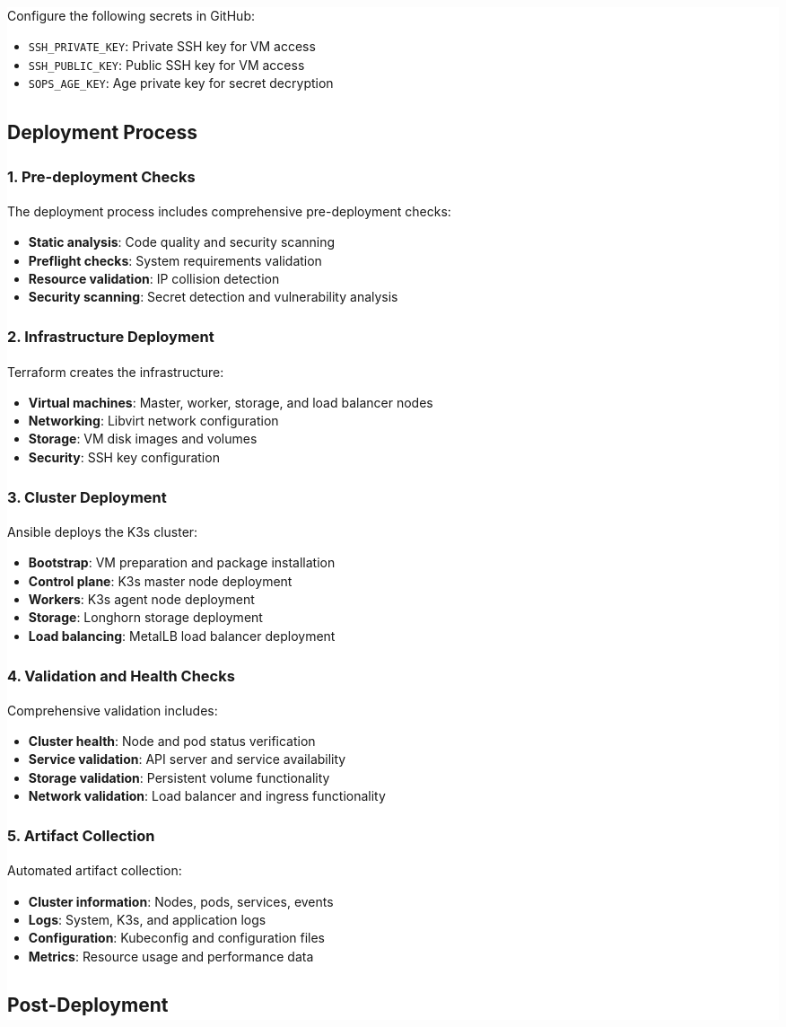 Configure the following secrets in GitHub:

- `SSH_PRIVATE_KEY`: Private SSH key for VM access
- `SSH_PUBLIC_KEY`: Public SSH key for VM access
- `SOPS_AGE_KEY`: Age private key for secret decryption

## Deployment Process

### 1. Pre-deployment Checks

The deployment process includes comprehensive pre-deployment checks:

- **Static analysis**: Code quality and security scanning
- **Preflight checks**: System requirements validation
- **Resource validation**: IP collision detection
- **Security scanning**: Secret detection and vulnerability analysis

### 2. Infrastructure Deployment

Terraform creates the infrastructure:

- **Virtual machines**: Master, worker, storage, and load balancer nodes
- **Networking**: Libvirt network configuration
- **Storage**: VM disk images and volumes
- **Security**: SSH key configuration

### 3. Cluster Deployment

Ansible deploys the K3s cluster:

- **Bootstrap**: VM preparation and package installation
- **Control plane**: K3s master node deployment
- **Workers**: K3s agent node deployment
- **Storage**: Longhorn storage deployment
- **Load balancing**: MetalLB load balancer deployment

### 4. Validation and Health Checks

Comprehensive validation includes:

- **Cluster health**: Node and pod status verification
- **Service validation**: API server and service availability
- **Storage validation**: Persistent volume functionality
- **Network validation**: Load balancer and ingress functionality

### 5. Artifact Collection

Automated artifact collection:

- **Cluster information**: Nodes, pods, services, events
- **Logs**: System, K3s, and application logs
- **Configuration**: Kubeconfig and configuration files
- **Metrics**: Resource usage and performance data

## Post-Deployment
